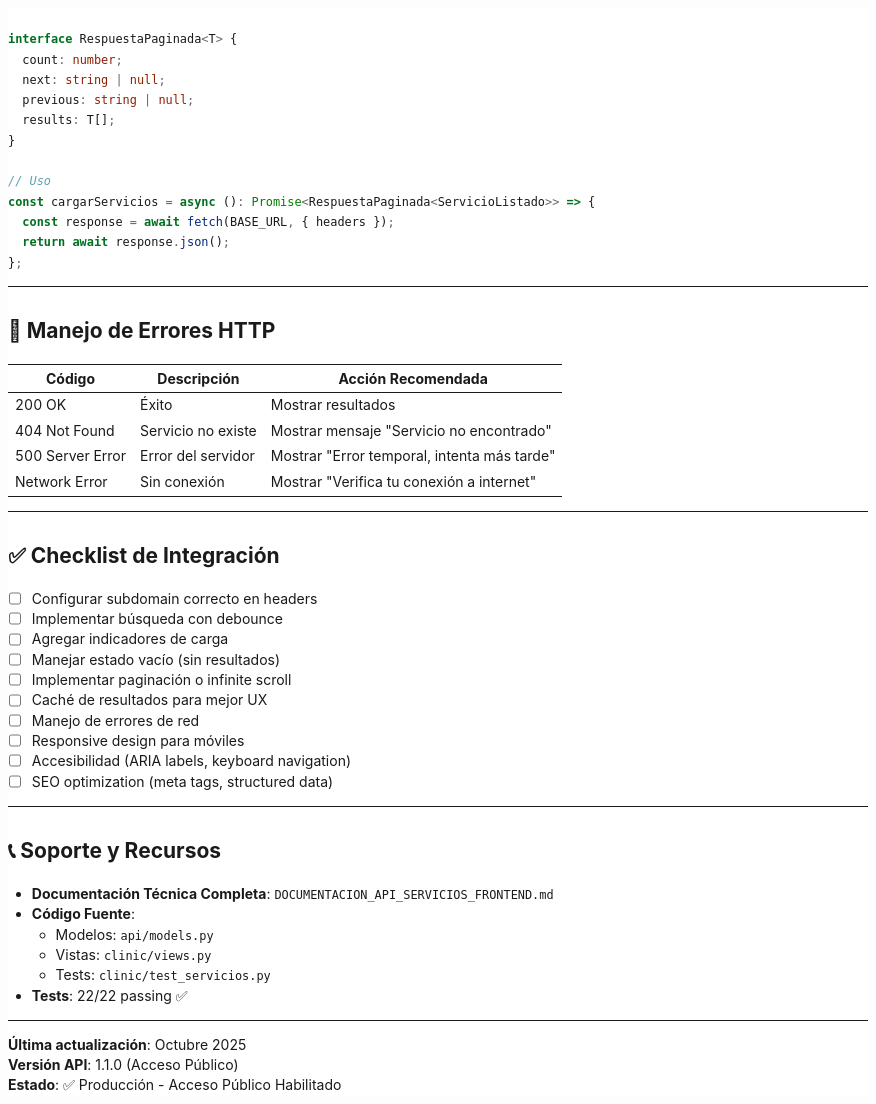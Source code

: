 ```typescript

interface RespuestaPaginada<T> {
  count: number;
  next: string | null;
  previous: string | null;
  results: T[];
}

// Uso
const cargarServicios = async (): Promise<RespuestaPaginada<ServicioListado>> => {
  const response = await fetch(BASE_URL, { headers });
  return await response.json();
};
```

---

## 🚨 Manejo de Errores HTTP

| Código | Descripción | Acción Recomendada |
|--------|-------------|-------------------|
| 200 OK | Éxito | Mostrar resultados |
| 404 Not Found | Servicio no existe | Mostrar mensaje "Servicio no encontrado" |
| 500 Server Error | Error del servidor | Mostrar "Error temporal, intenta más tarde" |
| Network Error | Sin conexión | Mostrar "Verifica tu conexión a internet" |

---

## ✅ Checklist de Integración

- [ ] Configurar subdomain correcto en headers
- [ ] Implementar búsqueda con debounce
- [ ] Agregar indicadores de carga
- [ ] Manejar estado vacío (sin resultados)
- [ ] Implementar paginación o infinite scroll
- [ ] Caché de resultados para mejor UX
- [ ] Manejo de errores de red
- [ ] Responsive design para móviles
- [ ] Accesibilidad (ARIA labels, keyboard navigation)
- [ ] SEO optimization (meta tags, structured data)

---

## 📞 Soporte y Recursos

- **Documentación Técnica Completa**: `DOCUMENTACION_API_SERVICIOS_FRONTEND.md`
- **Código Fuente**: 
  - Modelos: `api/models.py`
  - Vistas: `clinic/views.py`
  - Tests: `clinic/test_servicios.py`
- **Tests**: 22/22 passing ✅

---

**Última actualización**: Octubre 2025  
**Versión API**: 1.1.0 (Acceso Público)  
**Estado**: ✅ Producción - Acceso Público Habilitado
